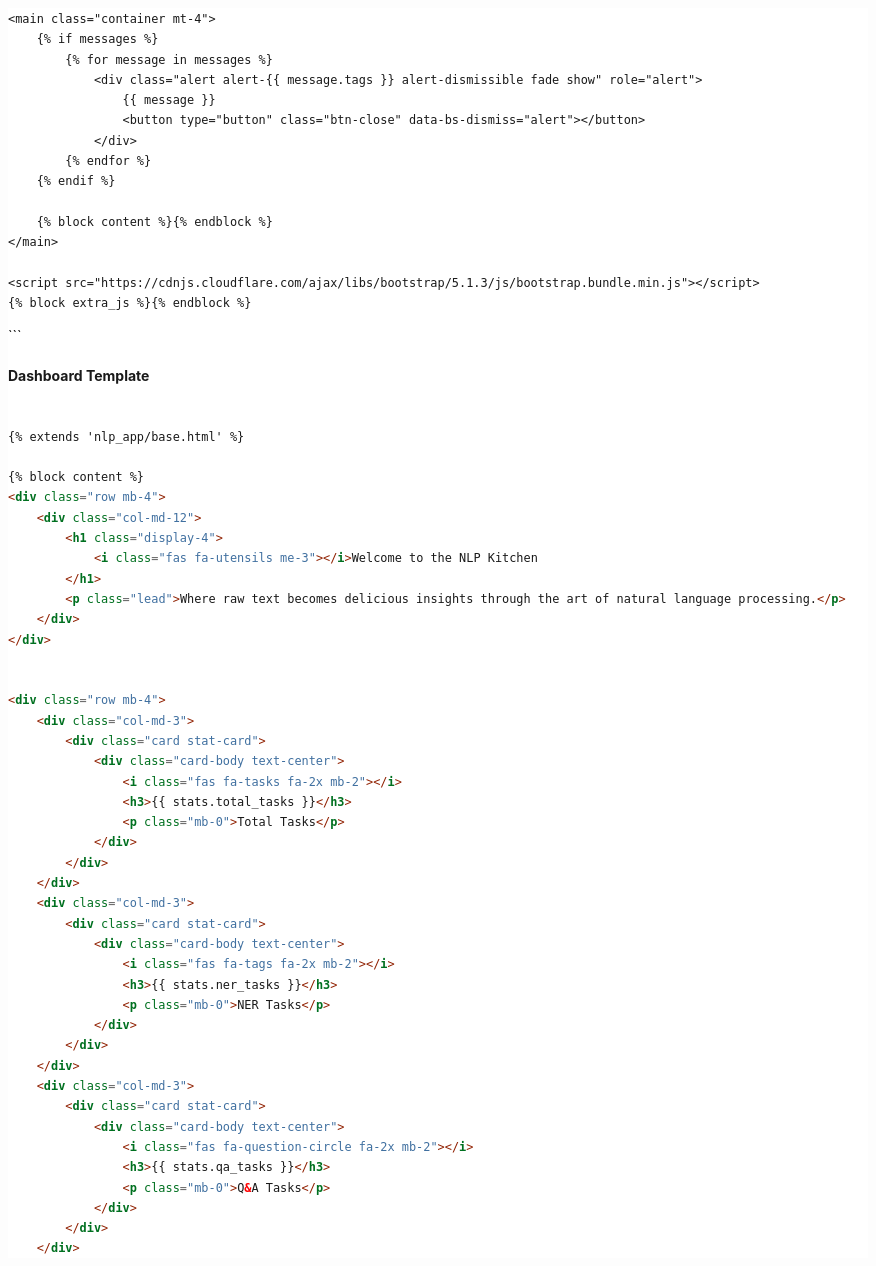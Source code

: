     <main class="container mt-4">
        {% if messages %}
            {% for message in messages %}
                <div class="alert alert-{{ message.tags }} alert-dismissible fade show" role="alert">
                    {{ message }}
                    <button type="button" class="btn-close" data-bs-dismiss="alert"></button>
                </div>
            {% endfor %}
        {% endif %}

        {% block content %}{% endblock %}
    </main>

    <script src="https://cdnjs.cloudflare.com/ajax/libs/bootstrap/5.1.3/js/bootstrap.bundle.min.js"></script>
    {% block extra_js %}{% endblock %}
</body>
</html>
```

#### Dashboard Template
```html

{% extends 'nlp_app/base.html' %}

{% block content %}
<div class="row mb-4">
    <div class="col-md-12">
        <h1 class="display-4">
            <i class="fas fa-utensils me-3"></i>Welcome to the NLP Kitchen
        </h1>
        <p class="lead">Where raw text becomes delicious insights through the art of natural language processing.</p>
    </div>
</div>


<div class="row mb-4">
    <div class="col-md-3">
        <div class="card stat-card">
            <div class="card-body text-center">
                <i class="fas fa-tasks fa-2x mb-2"></i>
                <h3>{{ stats.total_tasks }}</h3>
                <p class="mb-0">Total Tasks</p>
            </div>
        </div>
    </div>
    <div class="col-md-3">
        <div class="card stat-card">
            <div class="card-body text-center">
                <i class="fas fa-tags fa-2x mb-2"></i>
                <h3>{{ stats.ner_tasks }}</h3>
                <p class="mb-0">NER Tasks</p>
            </div>
        </div>
    </div>
    <div class="col-md-3">
        <div class="card stat-card">
            <div class="card-body text-center">
                <i class="fas fa-question-circle fa-2x mb-2"></i>
                <h3>{{ stats.qa_tasks }}</h3>
                <p class="mb-0">Q&A Tasks</p>
            </div>
        </div>
    </div>
```